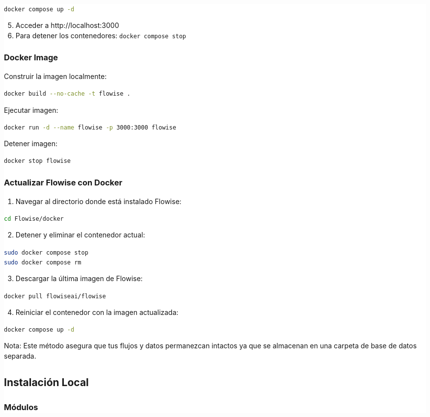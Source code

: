 ```bash
docker compose up -d
```

5. Acceder a http://localhost:3000
6. Para detener los contenedores: `docker compose stop`

### Docker Image

Construir la imagen localmente:

```bash
docker build --no-cache -t flowise .
```

Ejecutar imagen:

```bash
docker run -d --name flowise -p 3000:3000 flowise
```

Detener imagen:

```bash
docker stop flowise
```

### Actualizar Flowise con Docker

1. Navegar al directorio donde está instalado Flowise:

```bash
cd Flowise/docker
```

2. Detener y eliminar el contenedor actual:

```bash
sudo docker compose stop
sudo docker compose rm
```

3. Descargar la última imagen de Flowise:

```bash
docker pull flowiseai/flowise
```

4. Reiniciar el contenedor con la imagen actualizada:

```bash
docker compose up -d
```

Nota: Este método asegura que tus flujos y datos permanezcan intactos ya que se almacenan en una carpeta de base de datos separada.

## Instalación Local

### Módulos
